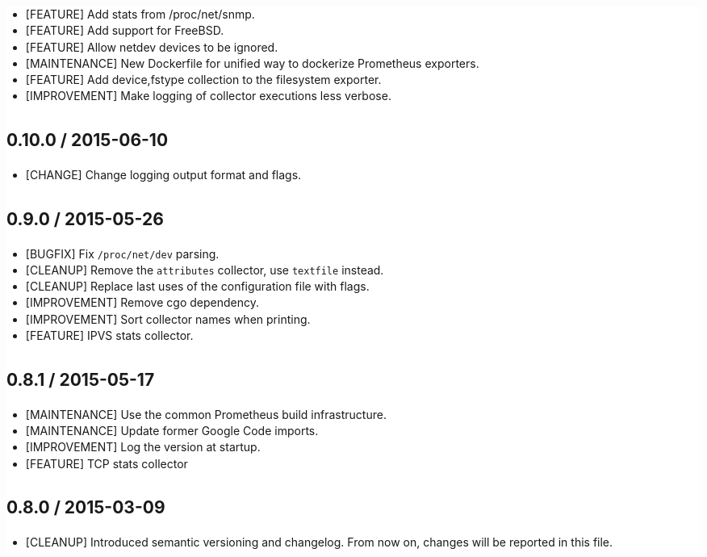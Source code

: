 * [FEATURE] Add stats from /proc/net/snmp.
* [FEATURE] Add support for FreeBSD.
* [FEATURE] Allow netdev devices to be ignored.
* [MAINTENANCE] New Dockerfile for unified way to dockerize Prometheus exporters.
* [FEATURE] Add device,fstype collection to the filesystem exporter.
* [IMPROVEMENT] Make logging of collector executions less verbose.

## 0.10.0 / 2015-06-10

* [CHANGE] Change logging output format and flags.

## 0.9.0 / 2015-05-26

* [BUGFIX] Fix `/proc/net/dev` parsing.
* [CLEANUP] Remove the `attributes` collector, use `textfile` instead.
* [CLEANUP] Replace last uses of the configuration file with flags.
* [IMPROVEMENT] Remove cgo dependency.
* [IMPROVEMENT] Sort collector names when printing.
* [FEATURE] IPVS stats collector.

## 0.8.1 / 2015-05-17

* [MAINTENANCE] Use the common Prometheus build infrastructure.
* [MAINTENANCE] Update former Google Code imports.
* [IMPROVEMENT] Log the version at startup.
* [FEATURE] TCP stats collector

## 0.8.0 / 2015-03-09
* [CLEANUP] Introduced semantic versioning and changelog. From now on,
  changes will be reported in this file.
